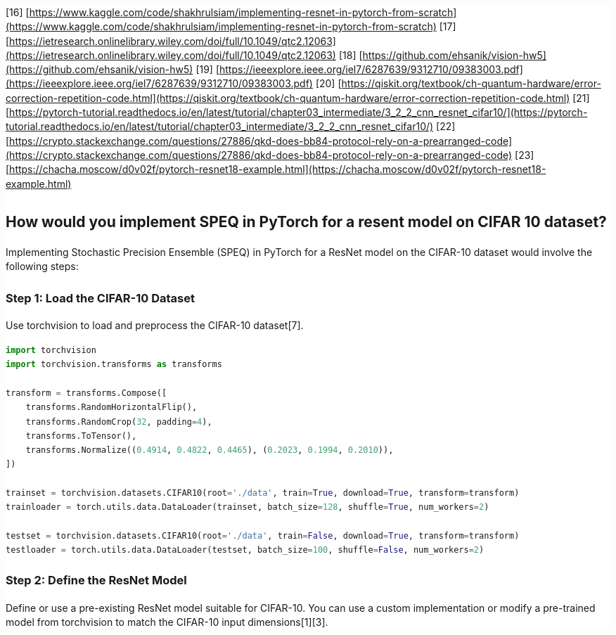 [16] [https://www.kaggle.com/code/shakhrulsiam/implementing-resnet-in-pytorch-from-scratch](https://www.kaggle.com/code/shakhrulsiam/implementing-resnet-in-pytorch-from-scratch)
[17] [https://ietresearch.onlinelibrary.wiley.com/doi/full/10.1049/qtc2.12063](https://ietresearch.onlinelibrary.wiley.com/doi/full/10.1049/qtc2.12063)
[18] [https://github.com/ehsanik/vision-hw5](https://github.com/ehsanik/vision-hw5)
[19] [https://ieeexplore.ieee.org/iel7/6287639/9312710/09383003.pdf](https://ieeexplore.ieee.org/iel7/6287639/9312710/09383003.pdf)
[20] [https://qiskit.org/textbook/ch-quantum-hardware/error-correction-repetition-code.html](https://qiskit.org/textbook/ch-quantum-hardware/error-correction-repetition-code.html)
[21] [https://pytorch-tutorial.readthedocs.io/en/latest/tutorial/chapter03_intermediate/3_2_2_cnn_resnet_cifar10/](https://pytorch-tutorial.readthedocs.io/en/latest/tutorial/chapter03_intermediate/3_2_2_cnn_resnet_cifar10/)
[22] [https://crypto.stackexchange.com/questions/27886/qkd-does-bb84-protocol-rely-on-a-prearranged-code](https://crypto.stackexchange.com/questions/27886/qkd-does-bb84-protocol-rely-on-a-prearranged-code)
[23] [https://chacha.moscow/d0v02f/pytorch-resnet18-example.html](https://chacha.moscow/d0v02f/pytorch-resnet18-example.html)

## **How would you implement SPEQ in PyTorch for a resent model on CIFAR 10 dataset?**

Implementing Stochastic Precision Ensemble (SPEQ) in PyTorch for a ResNet model on the CIFAR-10 dataset would involve the following steps:

### Step 1: Load the CIFAR-10 Dataset

Use torchvision to load and preprocess the CIFAR-10 dataset[7].

```python
import torchvision
import torchvision.transforms as transforms

transform = transforms.Compose([
    transforms.RandomHorizontalFlip(),
    transforms.RandomCrop(32, padding=4),
    transforms.ToTensor(),
    transforms.Normalize((0.4914, 0.4822, 0.4465), (0.2023, 0.1994, 0.2010)),
])

trainset = torchvision.datasets.CIFAR10(root='./data', train=True, download=True, transform=transform)
trainloader = torch.utils.data.DataLoader(trainset, batch_size=128, shuffle=True, num_workers=2)

testset = torchvision.datasets.CIFAR10(root='./data', train=False, download=True, transform=transform)
testloader = torch.utils.data.DataLoader(testset, batch_size=100, shuffle=False, num_workers=2)

```

### Step 2: Define the ResNet Model

Define or use a pre-existing ResNet model suitable for CIFAR-10. You can use a custom implementation or modify a pre-trained model from torchvision to match the CIFAR-10 input dimensions[1][3].
